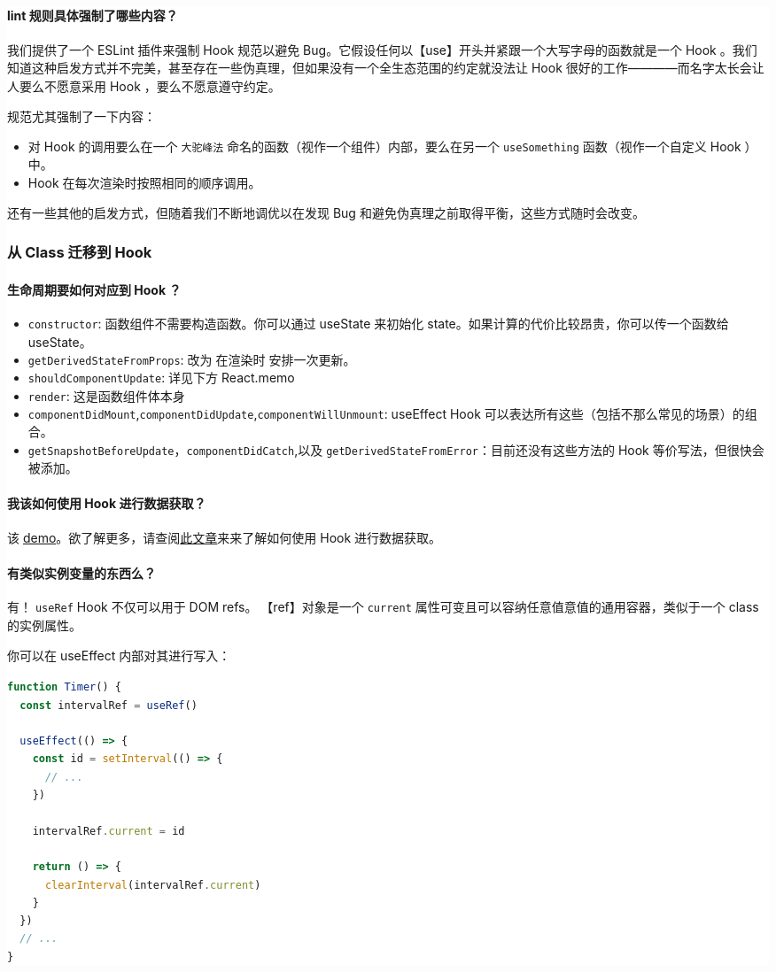 #### lint 规则具体强制了哪些内容？

我们提供了一个 ESLint 插件来强制 Hook 规范以避免 Bug。它假设任何以【use】开头并紧跟一个大写字母的函数就是一个 Hook 。我们知道这种启发方式并不完美，甚至存在一些伪真理，但如果没有一个全生态范围的约定就没法让 Hook 很好的工作————而名字太长会让人要么不愿意采用 Hook ，要么不愿意遵守约定。

规范尤其强制了一下内容：

- 对 Hook 的调用要么在一个 `大驼峰法` 命名的函数（视作一个组件）内部，要么在另一个 `useSomething` 函数（视作一个自定义 Hook ）中。
- Hook 在每次渲染时按照相同的顺序调用。

还有一些其他的启发方式，但随着我们不断地调优以在发现 Bug 和避免伪真理之前取得平衡，这些方式随时会改变。

### 从 Class 迁移到 Hook

#### 生命周期要如何对应到 Hook ？

- `constructor`: 函数组件不需要构造函数。你可以通过 useState 来初始化 state。如果计算的代价比较昂贵，你可以传一个函数给 useState。
- `getDerivedStateFromProps`: 改为 在渲染时 安排一次更新。
- `shouldComponentUpdate`: 详见下方 React.memo
- `render`: 这是函数组件体本身
- `componentDidMount`,`componentDidUpdate`,`componentWillUnmount`: useEffect Hook 可以表达所有这些（包括不那么常见的场景）的组合。
- `getSnapshotBeforeUpdate`，`componentDidCatch`,以及 `getDerivedStateFromError`：目前还没有这些方法的 Hook 等价写法，但很快会被添加。

#### 我该如何使用 Hook 进行数据获取？

该 [demo](https://codesandbox.io/s/jvvkoo8pq3)。欲了解更多，请查阅[此文章](https://www.robinwieruch.de/react-hooks-fetch-data/)来来了解如何使用 Hook 进行数据获取。

#### 有类似实例变量的东西么？

有！ `useRef` Hook 不仅可以用于 DOM refs。 【ref】对象是一个 `current` 属性可变且可以容纳任意值意值的通用容器，类似于一个 class 的实例属性。

你可以在 useEffect 内部对其进行写入：

```js
function Timer() {
  const intervalRef = useRef()

  useEffect(() => {
    const id = setInterval(() => {
      // ...
    })

    intervalRef.current = id

    return () => {
      clearInterval(intervalRef.current)
    }
  })
  // ...
}
```
